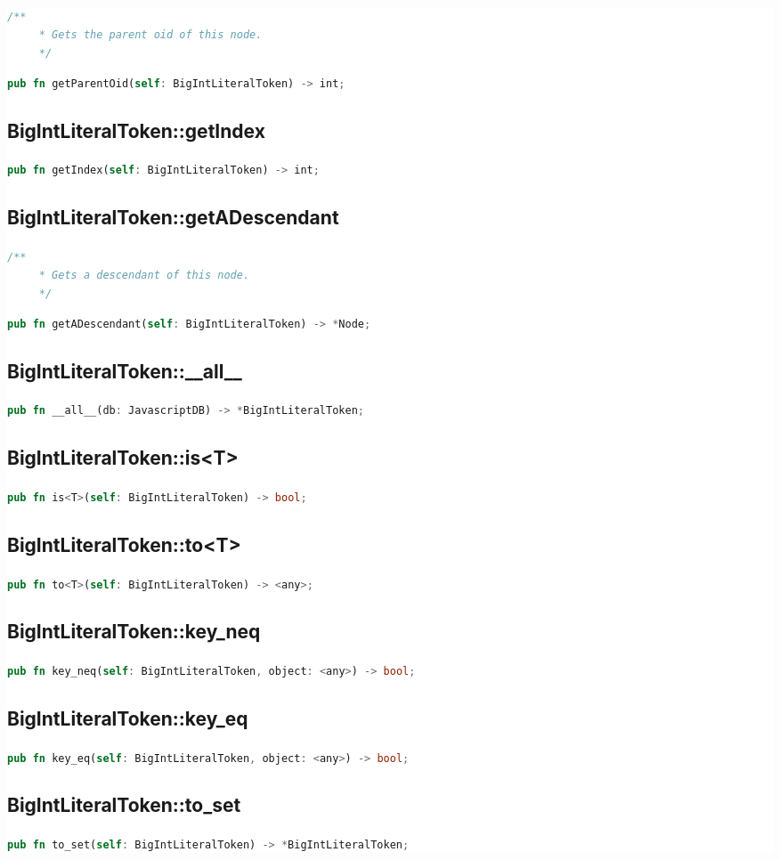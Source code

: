 ```rust
/**
     * Gets the parent oid of this node.
     */
```
```rust
pub fn getParentOid(self: BigIntLiteralToken) -> int;
```
## BigIntLiteralToken::getIndex

```rust
pub fn getIndex(self: BigIntLiteralToken) -> int;
```
## BigIntLiteralToken::getADescendant

```rust
/**
     * Gets a descendant of this node. 
     */
```
```rust
pub fn getADescendant(self: BigIntLiteralToken) -> *Node;
```
## BigIntLiteralToken::\_\_all\_\_

```rust
pub fn __all__(db: JavascriptDB) -> *BigIntLiteralToken;
```
## BigIntLiteralToken::is\<T\>

```rust
pub fn is<T>(self: BigIntLiteralToken) -> bool;
```
## BigIntLiteralToken::to\<T\>

```rust
pub fn to<T>(self: BigIntLiteralToken) -> <any>;
```
## BigIntLiteralToken::key\_neq

```rust
pub fn key_neq(self: BigIntLiteralToken, object: <any>) -> bool;
```
## BigIntLiteralToken::key\_eq

```rust
pub fn key_eq(self: BigIntLiteralToken, object: <any>) -> bool;
```
## BigIntLiteralToken::to\_set

```rust
pub fn to_set(self: BigIntLiteralToken) -> *BigIntLiteralToken;
```
